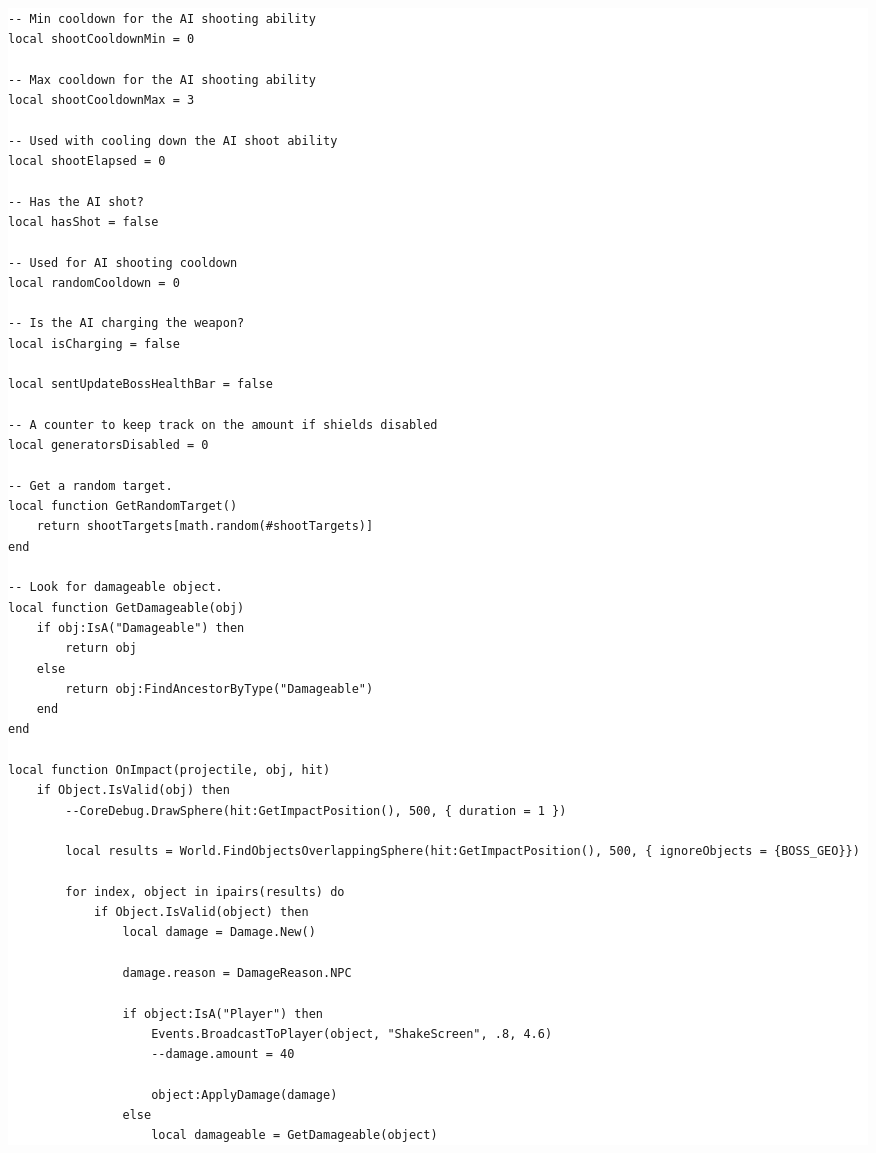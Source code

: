     -- Min cooldown for the AI shooting ability
    local shootCooldownMin = 0

    -- Max cooldown for the AI shooting ability
    local shootCooldownMax = 3

    -- Used with cooling down the AI shoot ability
    local shootElapsed = 0

    -- Has the AI shot?
    local hasShot = false

    -- Used for AI shooting cooldown
    local randomCooldown = 0

    -- Is the AI charging the weapon?
    local isCharging = false

    local sentUpdateBossHealthBar = false

    -- A counter to keep track on the amount if shields disabled
    local generatorsDisabled = 0

    -- Get a random target.
    local function GetRandomTarget()
        return shootTargets[math.random(#shootTargets)]
    end

    -- Look for damageable object.
    local function GetDamageable(obj)
        if obj:IsA("Damageable") then
            return obj
        else
            return obj:FindAncestorByType("Damageable")
        end
    end

    local function OnImpact(projectile, obj, hit)
        if Object.IsValid(obj) then
            --CoreDebug.DrawSphere(hit:GetImpactPosition(), 500, { duration = 1 })

            local results = World.FindObjectsOverlappingSphere(hit:GetImpactPosition(), 500, { ignoreObjects = {BOSS_GEO}})

            for index, object in ipairs(results) do
                if Object.IsValid(object) then
                    local damage = Damage.New()

                    damage.reason = DamageReason.NPC

                    if object:IsA("Player") then
                        Events.BroadcastToPlayer(object, "ShakeScreen", .8, 4.6)
                        --damage.amount = 40

                        object:ApplyDamage(damage)
                    else
                        local damageable = GetDamageable(object)
